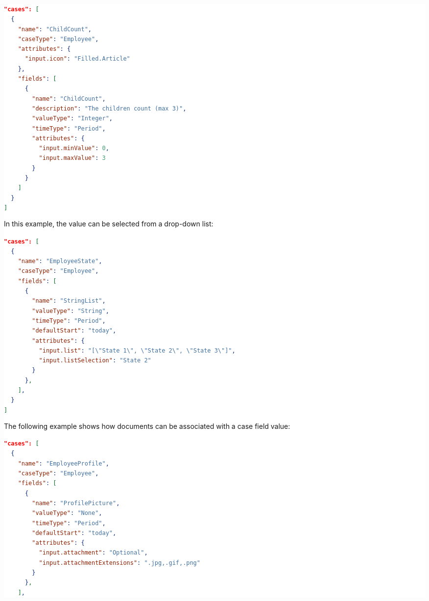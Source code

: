 ```json
"cases": [
  {
    "name": "ChildCount",
    "caseType": "Employee",
    "attributes": {
      "input.icon": "Filled.Article"
    },
    "fields": [
      {
        "name": "ChildCount",
        "description": "The children count (max 3)",
        "valueType": "Integer",
        "timeType": "Period",
        "attributes": {
          "input.minValue": 0,
          "input.maxValue": 3
        }
      }
    ]
  }
]
```

In this example, the value can be selected from a drop-down list:

```json
"cases": [
  {
    "name": "EmployeeState",
    "caseType": "Employee",
    "fields": [
      {
        "name": "StringList",
        "valueType": "String",
        "timeType": "Period",
        "defaultStart": "today",
        "attributes": {
          "input.list": "[\"State 1\", \"State 2\", \"State 3\"]",
          "input.listSelection": "State 2"
        }
      },
    ],
  }
]
```

The following example shows how documents can be associated with a case field value:

```json
"cases": [
  {
    "name": "EmployeeProfile",
    "caseType": "Employee",
    "fields": [
      {
        "name": "ProfilePicture",
        "valueType": "None",
        "timeType": "Period",
        "defaultStart": "today",
        "attributes": {
          "input.attachment": "Optional",
          "input.attachmentExtensions": ".jpg,.gif,.png"
        }
      },
    ],
```